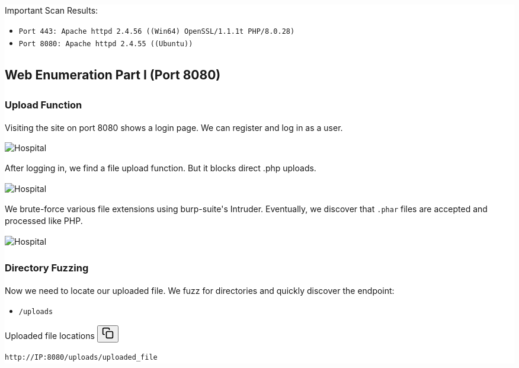 <script>
function copyToClipboard(btn) {
    const code = btn.closest('.terminal-container').querySelector('code').textContent;
    navigator.clipboard.writeText(code).then(() => {
        btn.innerHTML = '<svg xmlns="http://www.w3.org/2000/svg" width="20" height="20" viewBox="0 0 24 24" fill="none" stroke="currentColor" stroke-width="2" stroke-linecap="round" stroke-linejoin="round"><polyline points="20 6 9 17 4 12"></polyline></svg>';
        setTimeout(() => {
            btn.innerHTML = '<svg xmlns="http://www.w3.org/2000/svg" width="20" height="20" viewBox="0 0 24 24" fill="none" stroke="currentColor" stroke-width="2" stroke-linecap="round" stroke-linejoin="round"><rect x="9" y="9" width="13" height="13" rx="2" ry="2"></rect><path d="M5 15H4a2 2 0 0 1-2-2V4a2 2 0 0 1 2-2h9a2 2 0 0 1 2 2v1"></path></svg>';
        }, 1500);
    });
}
</script>

Important Scan Results:

- `Port 443: Apache httpd 2.4.56 ((Win64) OpenSSL/1.1.1t PHP/8.0.28)`
- `Port 8080: Apache httpd 2.4.55 ((Ubuntu))`

## Web Enumeration Part I (Port 8080)

### Upload Function

Visiting the site on port 8080 shows a login page. We can register and log in as a user.

<img src="https://i.ibb.co/4nf1QfD5/1.png" alt="Hospital" width="650">


After logging in, we find a file upload function. But it blocks direct .php uploads.

<img src="https://i.ibb.co/h1BT7pG4/2.png" alt="Hospital" width="650">

We brute-force various file extensions using burp-suite's Intruder. Eventually, we discover that `.phar` files are accepted and processed like PHP.

<img src="https://i.ibb.co/Ng7wyMk9/3.png" alt="Hospital" width="650">

### Directory Fuzzing

Now we need to locate our uploaded file. We fuzz for directories and quickly discover the endpoint:

- `/uploads`

<div class="terminal-container">
    <div class="terminal-header">
        <span class="terminal-dot red"></span>
        <span class="terminal-dot yellow"></span>
        <span class="terminal-dot green"></span>
        <span class="terminal-title">Uploaded file locations</span>
        <button class="copy-btn" onclick="copyToClipboard(this)">
            <svg xmlns="http://www.w3.org/2000/svg" width="20" height="20" viewBox="0 0 24 24" fill="none" stroke="currentColor" stroke-width="2" stroke-linecap="round" stroke-linejoin="round">
                <rect x="9" y="9" width="13" height="13" rx="2" ry="2"></rect>
                <path d="M5 15H4a2 2 0 0 1-2-2V4a2 2 0 0 1 2-2h9a2 2 0 0 1 2 2v1"></path>
            </svg>
        </button>
    </div>
    <div class="terminal-body">
        <pre><code class="language-bash">http://IP:8080/uploads/uploaded_file</code></pre>
    </div>
</div>
